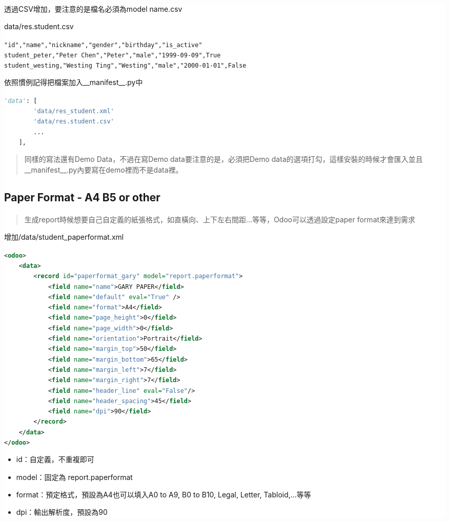 透過CSV增加，要注意的是檔名必須為model name.csv

data/res.student.csv

```csv
"id","name","nickname","gender","birthday","is_active"
student_peter,"Peter Chen","Peter","male","1999-09-09",True
student_westing,"Westing Ting","Westing","male","2000-01-01",False
```

依照慣例記得把檔案加入__manifest__.py中

```py
'data': [
        'data/res_student.xml'
        'data/res.student.csv'
		...
    ],
```

>同樣的寫法還有Demo Data，不過在寫Demo data要注意的是，必須把Demo data的選項打勾，這樣安裝的時候才會匯入並且__manifest__.py內要寫在demo裡而不是data裡。

## Paper Format - A4 B5 or other

>生成report時候想要自己自定義的紙張格式，如直橫向、上下左右間距...等等，Odoo可以透過設定paper format來達到需求

增加/data/student_paperformat.xml

```xml
<odoo>
    <data>
        <record id="paperformat_gary" model="report.paperformat">
            <field name="name">GARY PAPER</field>
            <field name="default" eval="True" />
            <field name="format">A4</field>
            <field name="page_height">0</field>
            <field name="page_width">0</field>
            <field name="orientation">Portrait</field>
            <field name="margin_top">50</field>
            <field name="margin_bottom">65</field>
            <field name="margin_left">7</field>
            <field name="margin_right">7</field>
            <field name="header_line" eval="False"/>
            <field name="header_spacing">45</field>
            <field name="dpi">90</field>
        </record>
    </data>
</odoo>
```
- id：自定義，不重複即可

- model：固定為 report.paperformat

- format：預定格式，預設為A4也可以填入A0 to A9, B0 to B10, Legal, Letter, Tabloid,…等等

- dpi：輸出解析度，預設為90
